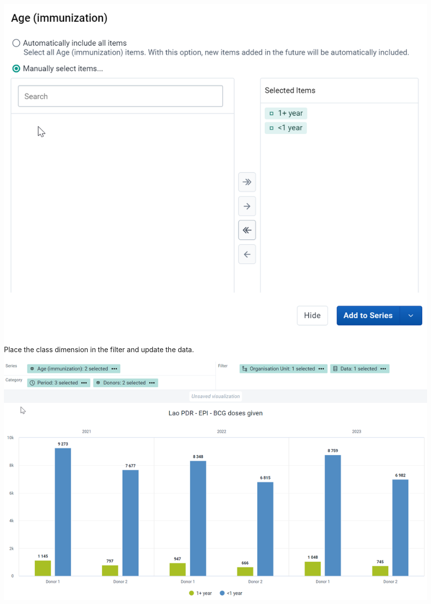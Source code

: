 ![class-cat-filter](images/attributes/class-cat-filter.png)

Place the class dimension in the filter and update the data. 

![chart2-with-class](images/attributes/chart2-with-class.png)
